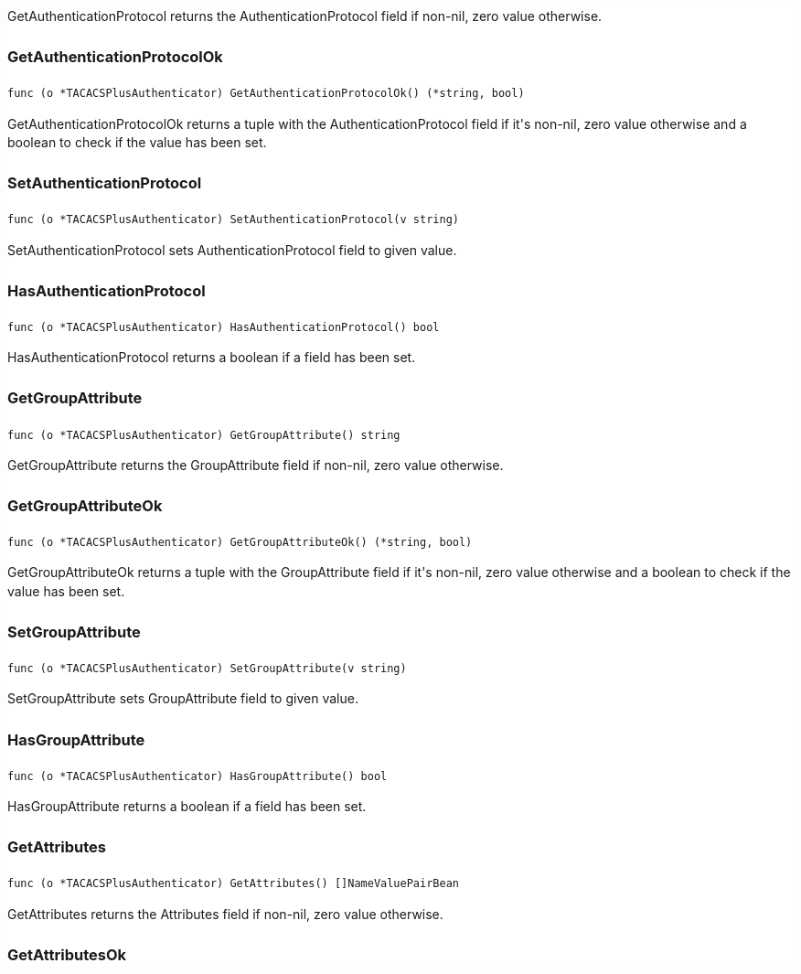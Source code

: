 GetAuthenticationProtocol returns the AuthenticationProtocol field if non-nil, zero value otherwise.

### GetAuthenticationProtocolOk

`func (o *TACACSPlusAuthenticator) GetAuthenticationProtocolOk() (*string, bool)`

GetAuthenticationProtocolOk returns a tuple with the AuthenticationProtocol field if it's non-nil, zero value otherwise
and a boolean to check if the value has been set.

### SetAuthenticationProtocol

`func (o *TACACSPlusAuthenticator) SetAuthenticationProtocol(v string)`

SetAuthenticationProtocol sets AuthenticationProtocol field to given value.

### HasAuthenticationProtocol

`func (o *TACACSPlusAuthenticator) HasAuthenticationProtocol() bool`

HasAuthenticationProtocol returns a boolean if a field has been set.

### GetGroupAttribute

`func (o *TACACSPlusAuthenticator) GetGroupAttribute() string`

GetGroupAttribute returns the GroupAttribute field if non-nil, zero value otherwise.

### GetGroupAttributeOk

`func (o *TACACSPlusAuthenticator) GetGroupAttributeOk() (*string, bool)`

GetGroupAttributeOk returns a tuple with the GroupAttribute field if it's non-nil, zero value otherwise
and a boolean to check if the value has been set.

### SetGroupAttribute

`func (o *TACACSPlusAuthenticator) SetGroupAttribute(v string)`

SetGroupAttribute sets GroupAttribute field to given value.

### HasGroupAttribute

`func (o *TACACSPlusAuthenticator) HasGroupAttribute() bool`

HasGroupAttribute returns a boolean if a field has been set.

### GetAttributes

`func (o *TACACSPlusAuthenticator) GetAttributes() []NameValuePairBean`

GetAttributes returns the Attributes field if non-nil, zero value otherwise.

### GetAttributesOk
